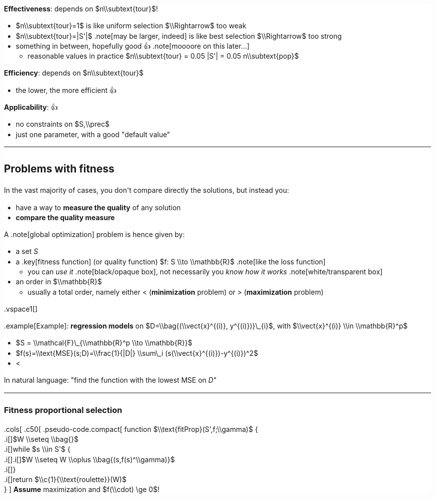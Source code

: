 **Effectiveness**: depends on $n\\subtext{tour}$!
- $n\\subtext{tour}=1$ is like uniform selection $\\Rightarrow$ too weak
- $n\\subtext{tour}=|S'|$ .note[may be larger, indeed] is like best selection $\\Rightarrow$ too strong
- something in between, hopefully good 👍 .note[moooore on this later...]
  - reasonable values in practice $n\\subtext{tour} = 0.05 |S'| = 0.05 n\\subtext{pop}$

**Efficiency**: depends on $n\\subtext{tour}$
- the lower, the more efficient 👍

**Applicability**: 👍
- no constraints on $S,\\prec$
- just one parameter, with a good "default value"

---

## Problems with fitness

In the vast majority of cases, you don't compare directly the solutions, but instead you:
- have a way to **measure the quality** of any solution
- **compare the quality measure**

A .note[global optimization] problem is hence given by:
- a set $S$
- a .key[fitness function] (or quality function) $f: S \\to \\mathbb{R}$ .note[like the loss function]
  - you can _use it_ .note[black/opaque box], not necessarily you _know how it works_ .note[white/transparent box]
- an order in $\\mathbb{R}$
  - usually a total order, namely either $<$ (**minimization** problem) or $>$ (**maximization** problem)

.vspace1[]

.example[Example]: **regression models** on $D=\\bag{(\\vect{x}^{(i)}, y^{(i)})}\_{i}$, with $\\vect{x}^{(i)} \\in \\mathbb{R}^p$
- $S = \\mathcal{F}\_{\\mathbb{R}^p \\to \\mathbb{R}}$
- $f(s)=\\text{MSE}(s;D)=\\frac{1}{|D|} \\sum\_i (s(\\vect{x}^{(i)})-y^{(i)})^2$ 
- $<$

In natural language: "find the function with the lowest MSE on $D$"

---

### Fitness proportional selection

.cols[
.c50[
.pseudo-code.compact[
function $\\text{fitProp}(S',f;\\gamma)$ {  
.i[]$W \\seteq \\bag{}$  
.i[]while $s \\in S'$ {  
.i[].i[]$W \\seteq W \\oplus \\bag{(s,f(s)^\\gamma)}$  
.i[]}  
.i[]return $\\c{1}{\\text{roulette}}(W)$  
}
]
**Assume** maximization and $f(\\cdot) \ge 0$!
